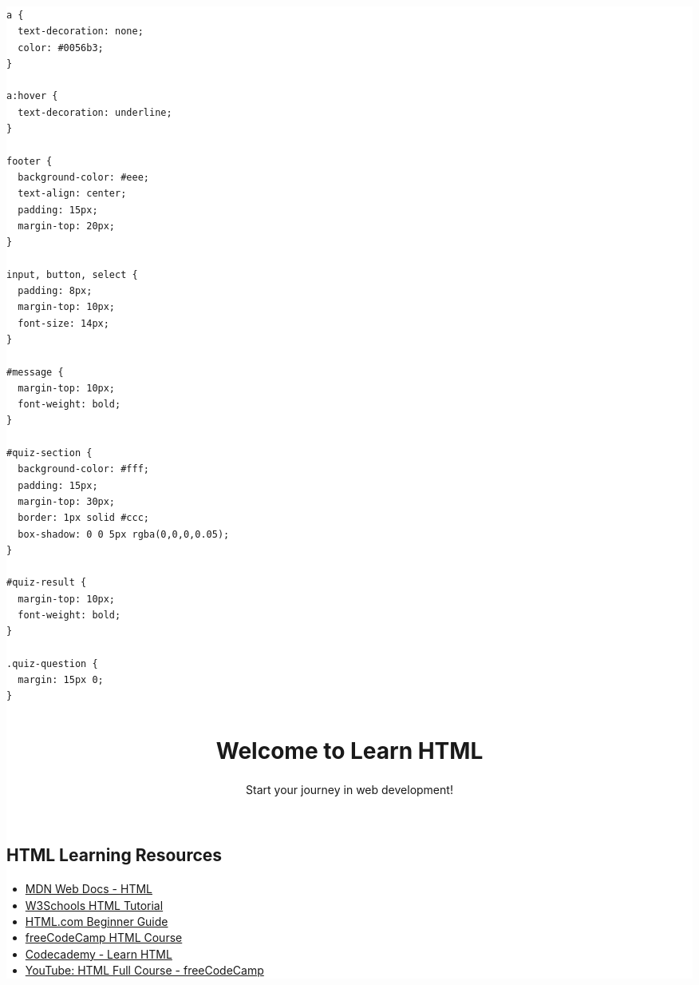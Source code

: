     a {
      text-decoration: none;
      color: #0056b3;
    }

    a:hover {
      text-decoration: underline;
    }

    footer {
      background-color: #eee;
      text-align: center;
      padding: 15px;
      margin-top: 20px;
    }

    input, button, select {
      padding: 8px;
      margin-top: 10px;
      font-size: 14px;
    }

    #message {
      margin-top: 10px;
      font-weight: bold;
    }

    #quiz-section {
      background-color: #fff;
      padding: 15px;
      margin-top: 30px;
      border: 1px solid #ccc;
      box-shadow: 0 0 5px rgba(0,0,0,0.05);
    }

    #quiz-result {
      margin-top: 10px;
      font-weight: bold;
    }

    .quiz-question {
      margin: 15px 0;
    }

  </style>
</head>
<body>
  <header>
    <h1>Welcome to Learn HTML</h1>
    <p>Start your journey in web development!</p>
  </header>

  <div class="container">
    <main>
      <h2> HTML Learning Resources</h2>
      <ul>
        <li><a href="https://developer.mozilla.org/en-US/docs/Web/HTML" target="_blank">MDN Web Docs - HTML</a></li>
        <li><a href="https://www.w3schools.com/html/" target="_blank">W3Schools HTML Tutorial</a></li>
        <li><a href="https://html.com/" target="_blank">HTML.com Beginner Guide</a></li>
        <li><a href="https://www.freecodecamp.org/learn/2022/responsive-web-design/" target="_blank">freeCodeCamp HTML Course</a></li>
        <li><a href="https://www.codecademy.com/learn/learn-html" target="_blank">Codecademy - Learn HTML</a></li>
        <li><a href="https://www.youtube.com/watch?v=pQN-pnXPaVg" target="_blank">YouTube: HTML Full Course - freeCodeCamp</a></li>
      </ul>
